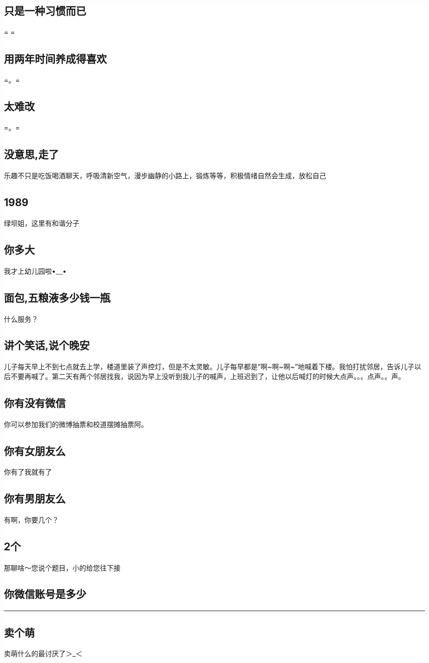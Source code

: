 ## 只是一种习惯而已
= =

## 用两年时间养成得喜欢
=。=

## 太难改
=。=

## 没意思,走了
乐趣不只是吃饭喝酒聊天，呼吸清新空气，漫步幽静的小路上，锻炼等等，积极情绪自然会生成，放松自己

## 1989
绿坝姐，这里有和谐分子

## 你多大
我才上幼儿园啦•﹏•

## 面包,五粮液多少钱一瓶
什么服务？

## 讲个笑话,说个晚安
儿子每天早上不到七点就去上学，楼道里装了声控灯，但是不太灵敏。儿子每早都是“啊~啊~啊~”地喊着下楼。我怕打扰邻居，告诉儿子以后不要再喊了。第二天有两个邻居找我，说因为早上没听到我儿子的喊声，上班迟到了，让他以后喊灯的时候大点声。。。点声。。声。

## 你有没有微信
你可以参加我们的微博抽票和校道摆摊抽票阿。

## 你有女朋友么
你有了我就有了

## 你有男朋友么
有啊，你要几个？

## 2个
那聊啥〜您说个题目，小的给您往下接

## 你微信账号是多少
******

## 卖个萌
卖萌什么的最讨厌了＞_＜
